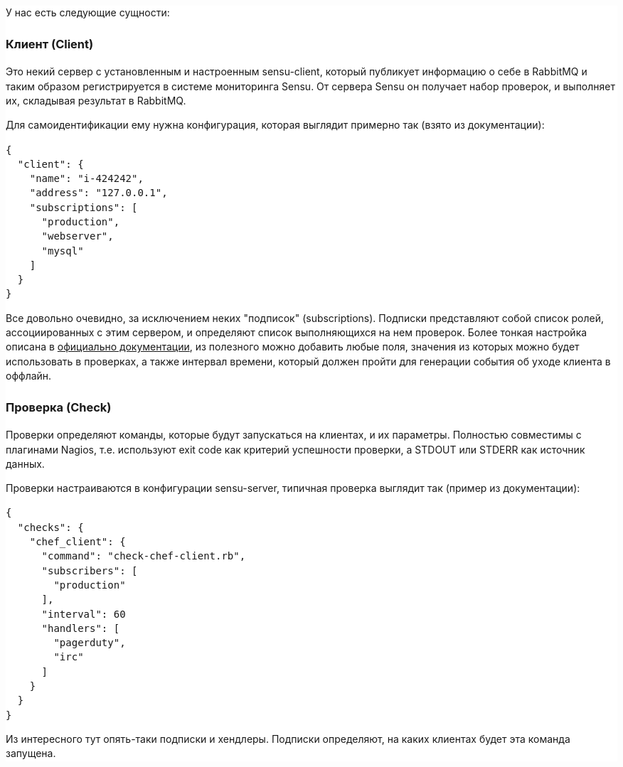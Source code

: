 У нас есть следующие сущности:

### Клиент (Client)
Это некий сервер с установленным и настроенным sensu-client, который публикует
информацию о себе в RabbitMQ и таким образом регистрируется в системе
мониторинга Sensu. От сервера Sensu он получает набор проверок, и выполняет
их, складывая результат в RabbitMQ.

Для самоидентификации ему нужна конфигурация, которая выглядит примерно так
(взято из документации):
<pre>
{
  "client": {
    "name": "i-424242",
    "address": "127.0.0.1",
    "subscriptions": [
      "production",
      "webserver",
      "mysql"
    ]
  }
}
</pre>

Все довольно очевидно, за исключением неких "подписок" (subscriptions).
Подписки представляют собой список ролей, ассоциированных с этим сервером, и
определяют список выполняющихся на нем проверок. Более тонкая настройка описана
в [официально документации](http://sensuapp.org/docs/0.12/clients), из полезного
можно добавить любые поля, значения из которых можно будет использовать в проверках,
а также интервал времени, который должен пройти для генерации события об
уходе клиента в оффлайн.

### Проверка (Check)
Проверки определяют команды, которые будут запускаться на клиентах, и их параметры.
Полностью совместимы с плагинами Nagios, т.е. используют exit code как критерий
успешности проверки, а STDOUT или STDERR как источник данных.

Проверки настраиваются в конфигурации sensu-server, типичная проверка выглядит
так (пример из документации):
<pre>
{
  "checks": {
    "chef_client": {
      "command": "check-chef-client.rb",
      "subscribers": [
        "production"
      ],
      "interval": 60
      "handlers": [
        "pagerduty",
        "irc"
      ]
    }
  }
}
</pre>
Из интересного тут опять-таки подписки и хендлеры.
Подписки определяют, на каких клиентах будет эта команда запущена.
